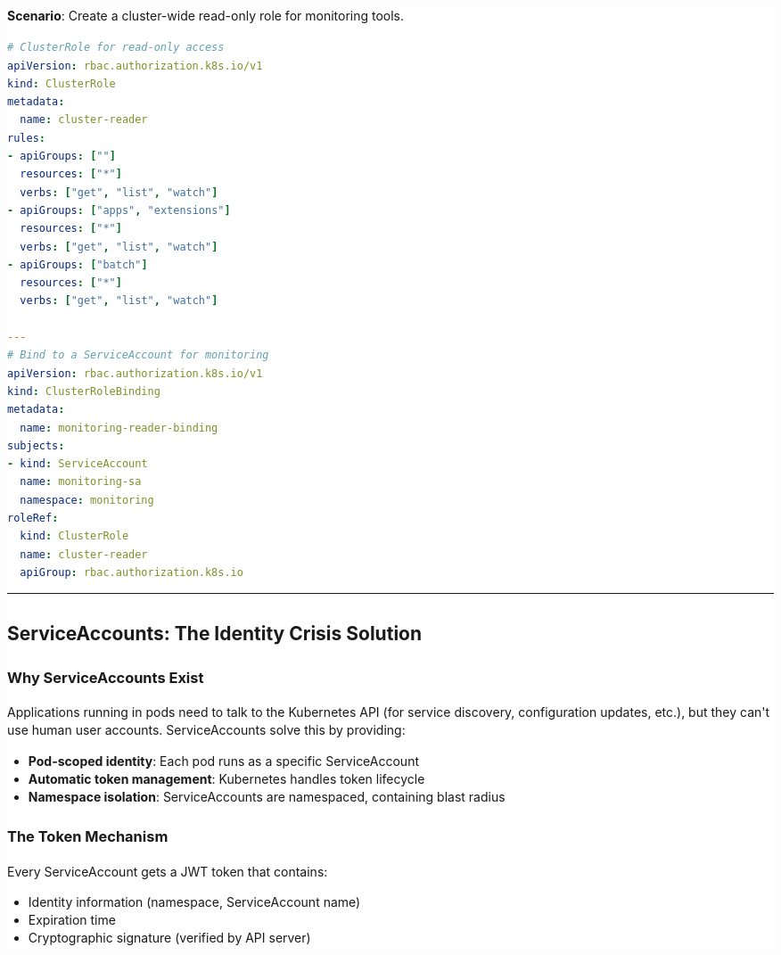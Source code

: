 **Scenario**: Create a cluster-wide read-only role for monitoring tools.

```yaml
# ClusterRole for read-only access
apiVersion: rbac.authorization.k8s.io/v1
kind: ClusterRole
metadata:
  name: cluster-reader
rules:
- apiGroups: [""]
  resources: ["*"]
  verbs: ["get", "list", "watch"]
- apiGroups: ["apps", "extensions"]
  resources: ["*"]
  verbs: ["get", "list", "watch"]
- apiGroups: ["batch"]
  resources: ["*"]
  verbs: ["get", "list", "watch"]

---
# Bind to a ServiceAccount for monitoring
apiVersion: rbac.authorization.k8s.io/v1
kind: ClusterRoleBinding
metadata:
  name: monitoring-reader-binding
subjects:
- kind: ServiceAccount
  name: monitoring-sa
  namespace: monitoring
roleRef:
  kind: ClusterRole
  name: cluster-reader
  apiGroup: rbac.authorization.k8s.io
```

---

## **ServiceAccounts: The Identity Crisis Solution**

### Why ServiceAccounts Exist

Applications running in pods need to talk to the Kubernetes API (for service discovery, configuration updates, etc.), but they can't use human user accounts. ServiceAccounts solve this by providing:
- **Pod-scoped identity**: Each pod runs as a specific ServiceAccount
- **Automatic token management**: Kubernetes handles token lifecycle
- **Namespace isolation**: ServiceAccounts are namespaced, containing blast radius

### The Token Mechanism

Every ServiceAccount gets a JWT token that contains:
- Identity information (namespace, ServiceAccount name)
- Expiration time
- Cryptographic signature (verified by API server)
